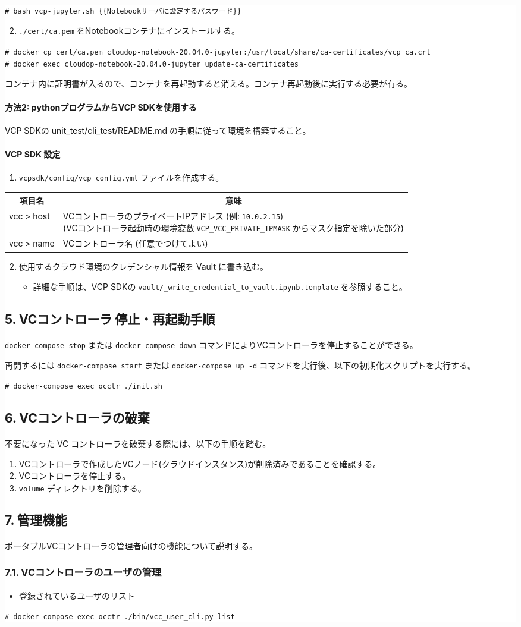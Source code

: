 ```
# bash vcp-jupyter.sh {{Notebookサーバに設定するパスワード}}
```

2. `./cert/ca.pem` をNotebookコンテナにインストールする。

```
# docker cp cert/ca.pem cloudop-notebook-20.04.0-jupyter:/usr/local/share/ca-certificates/vcp_ca.crt
# docker exec cloudop-notebook-20.04.0-jupyter update-ca-certificates
```

コンテナ内に証明書が入るので、コンテナを再起動すると消える。コンテナ再起動後に実行する必要が有る。

#### 方法2: pythonプログラムからVCP SDKを使用する

VCP SDKの unit_test/cli_test/README.md の手順に従って環境を構築すること。

#### VCP SDK 設定

1. `vcpsdk/config/vcp_config.yml` ファイルを作成する。

項目名|意味
-----------|----------------------------------
vcc > host|VCコントローラのプライベートIPアドレス (例: `10.0.2.15`) <br> (VCコントローラ起動時の環境変数 `VCP_VCC_PRIVATE_IPMASK` からマスク指定を除いた部分)
vcc > name|VCコントローラ名 (任意でつけてよい)

2. 使用するクラウド環境のクレデンシャル情報を Vault に書き込む。

    - 詳細な手順は、VCP SDKの `vault/_write_credential_to_vault.ipynb.template` を参照すること。

## 5. VCコントローラ 停止・再起動手順

`docker-compose stop` または `docker-compose down` コマンドによりVCコントローラを停止することができる。

再開するには `docker-compose start` または `docker-compose up -d` コマンドを実行後、以下の初期化スクリプトを実行する。

```
# docker-compose exec occtr ./init.sh
```

## 6. VCコントローラの破棄
不要になった VC コントローラを破棄する際には、以下の手順を踏む。

1. VCコントローラで作成したVCノード(クラウドインスタンス)が削除済みであることを確認する。
2. VCコントローラを停止する。
3. `volume` ディレクトリを削除する。

## 7. 管理機能
ポータブルVCコントローラの管理者向けの機能について説明する。

### 7.1. VCコントローラのユーザの管理
* 登録されているユーザのリスト

```
# docker-compose exec occtr ./bin/vcc_user_cli.py list
```
